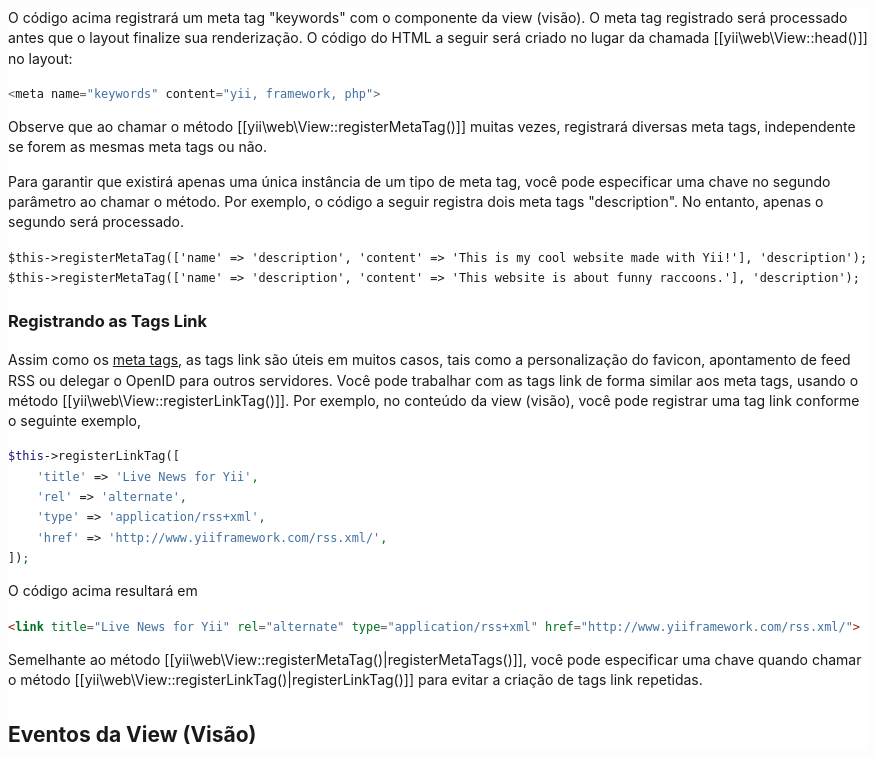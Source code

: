 O código acima registrará um meta tag "keywords" com o componente da view (visão). 
O meta tag registrado será processado antes que o layout finalize sua renderização. 
O código do HTML a seguir será criado no lugar da chamada [[yii\web\View::head()]] 
no layout:

```php
<meta name="keywords" content="yii, framework, php">
```

Observe que ao chamar o método [[yii\web\View::registerMetaTag()]] muitas vezes, 
registrará diversas meta tags, independente se forem as mesmas meta tags ou não.

Para garantir que existirá apenas uma única instância de um tipo de meta tag, 
você pode especificar uma chave no segundo parâmetro ao chamar o método.
Por exemplo, o código a seguir registra dois meta tags "description". No entanto, 
apenas o segundo será processado.

```html
$this->registerMetaTag(['name' => 'description', 'content' => 'This is my cool website made with Yii!'], 'description');
$this->registerMetaTag(['name' => 'description', 'content' => 'This website is about funny raccoons.'], 'description');
```


### Registrando as Tags Link <span id="registering-link-tags"></span>

Assim como os [meta tags](#registering-meta-tags), as tags link são úteis em muitos 
casos, tais como a personalização do favicon, apontamento de feed RSS ou delegar 
o OpenID para outros servidores. Você pode trabalhar com as tags link de forma 
similar aos meta tags, usando o método [[yii\web\View::registerLinkTag()]]. Por 
exemplo, no conteúdo da view (visão), você pode registrar uma tag link conforme 
o seguinte exemplo,

```php
$this->registerLinkTag([
    'title' => 'Live News for Yii',
    'rel' => 'alternate',
    'type' => 'application/rss+xml',
    'href' => 'http://www.yiiframework.com/rss.xml/',
]);
```

O código acima resultará em 

```html
<link title="Live News for Yii" rel="alternate" type="application/rss+xml" href="http://www.yiiframework.com/rss.xml/">
```

Semelhante ao método [[yii\web\View::registerMetaTag()|registerMetaTags()]], 
você pode especificar uma chave quando chamar o método 
[[yii\web\View::registerLinkTag()|registerLinkTag()]] para evitar a criação de 
tags link repetidas.


## Eventos da View (Visão) <span id="view-events"></span>
